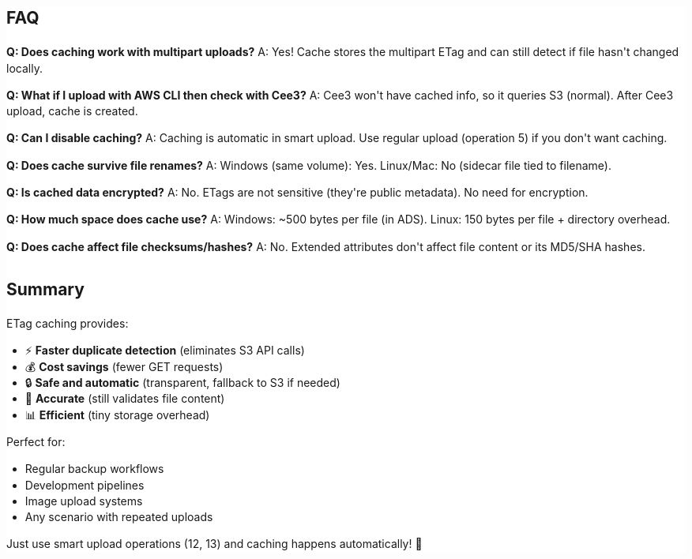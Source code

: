 ## FAQ

**Q: Does caching work with multipart uploads?**
A: Yes! Cache stores the multipart ETag and can still detect if file hasn't changed locally.

**Q: What if I upload with AWS CLI then check with Cee3?**
A: Cee3 won't have cached info, so it queries S3 (normal). After Cee3 upload, cache is created.

**Q: Can I disable caching?**
A: Caching is automatic in smart upload. Use regular upload (operation 5) if you don't want caching.

**Q: Does cache survive file renames?**
A: Windows (same volume): Yes. Linux/Mac: No (sidecar file tied to filename).

**Q: Is cached data encrypted?**
A: No. ETags are not sensitive (they're public metadata). No need for encryption.

**Q: How much space does cache use?**
A: Windows: ~500 bytes per file (in ADS). Linux: 150 bytes per file + directory overhead.

**Q: Does cache affect file checksums/hashes?**
A: No. Extended attributes don't affect file content or its MD5/SHA hashes.

## Summary

ETag caching provides:
- ⚡ **Faster duplicate detection** (eliminates S3 API calls)
- 💰 **Cost savings** (fewer GET requests)
- 🔒 **Safe and automatic** (transparent, fallback to S3 if needed)
- 🎯 **Accurate** (still validates file content)
- 📊 **Efficient** (tiny storage overhead)

Perfect for:
- Regular backup workflows
- Development pipelines
- Image upload systems
- Any scenario with repeated uploads

Just use smart upload operations (12, 13) and caching happens automatically! 🚀
